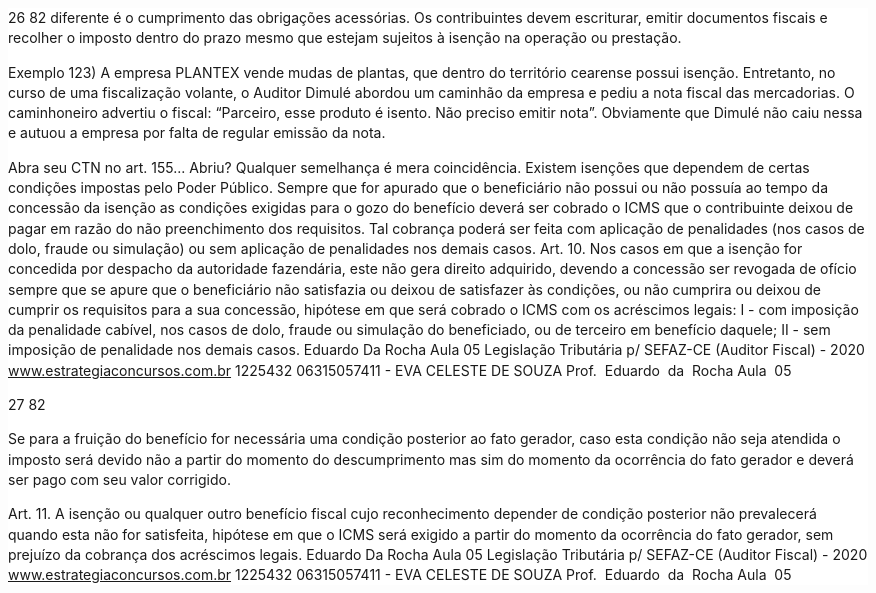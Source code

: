 



26
82
diferente  é  o  cumprimento  das  obrigações  acessórias.  Os  contribuintes  devem escriturar, emitir documentos fiscais e recolher o imposto dentro do prazo mesmo que estejam sujeitos à isenção na operação ou prestação.

Exemplo 123) A empresa PLANTEX vende mudas de plantas, que dentro do território cearense possui  isenção. Entretanto, no  curso  de  uma fiscalização volante,  o Auditor Dimulé  abordou  um  caminhão  da  empresa  e  pediu  a  nota  fiscal  das  mercadorias.  O caminhoneiro  advertiu  o  fiscal:  “Parceiro,  esse  produto  é  isento.  Não  preciso  emitir nota”. Obviamente que Dimulé não caiu nessa e autuou a empresa por falta de regular emissão da nota.

Abra seu CTN no art. 155... Abriu? Qualquer semelhança é mera coincidência.
Existem isenções que dependem de certas condições impostas pelo Poder Público.
Sempre  que  for  apurado  que  o  beneficiário  não  possui  ou  não  possuía  ao  tempo  da concessão da isenção as condições exigidas para o gozo do benefício deverá ser cobrado o  ICMS  que  o  contribuinte  deixou  de  pagar  em  razão  do  não  preenchimento  dos requisitos. Tal cobrança poderá ser feita com aplicação de penalidades (nos casos de dolo, fraude ou simulação) ou sem aplicação de penalidades nos demais casos.
Art.  10.  Nos  casos  em  que  a  isenção  for  concedida  por  despacho  da  autoridade fazendária,  este não  gera  direito  adquirido,  devendo  a  concessão  ser  revogada  de ofício sempre que se apure que o beneficiário não satisfazia ou deixou de satisfazer às  condições,  ou  não  cumprira  ou  deixou  de  cumprir  os  requisitos  para  a  sua concessão, hipótese em que será cobrado o ICMS com os acréscimos legais:
I - com imposição da penalidade cabível, nos casos de dolo, fraude ou simulação do beneficiado, ou de terceiro em benefício daquele;
II - sem imposição de penalidade nos demais casos.
Eduardo Da Rocha
Aula 05
Legislação Tributária p/ SEFAZ-CE (Auditor Fiscal) - 2020 www.estrategiaconcursos.com.br 1225432
06315057411 - EVA CELESTE DE SOUZA 
Prof.  Eduardo  da  Rocha Aula  05





27
82

Se  para  a  fruição  do  benefício  for  necessária  uma  condição  posterior  ao  fato gerador, caso esta condição não seja atendida o imposto será devido não a partir do momento do descumprimento mas sim do momento da ocorrência do fato gerador e deverá ser pago com seu valor corrigido.



Art.  11. A  isenção  ou  qualquer  outro  benefício  fiscal cujo  reconhecimento depender  de  condição  posterior não  prevalecerá  quando  esta  não  for satisfeita, hipótese em que o ICMS será exigido a partir do momento da ocorrência do fato gerador, sem prejuízo da cobrança dos acréscimos legais.
Eduardo Da Rocha
Aula 05
Legislação Tributária p/ SEFAZ-CE (Auditor Fiscal) - 2020 www.estrategiaconcursos.com.br 1225432
06315057411 - EVA CELESTE DE SOUZA 
Prof.  Eduardo  da  Rocha Aula  05
